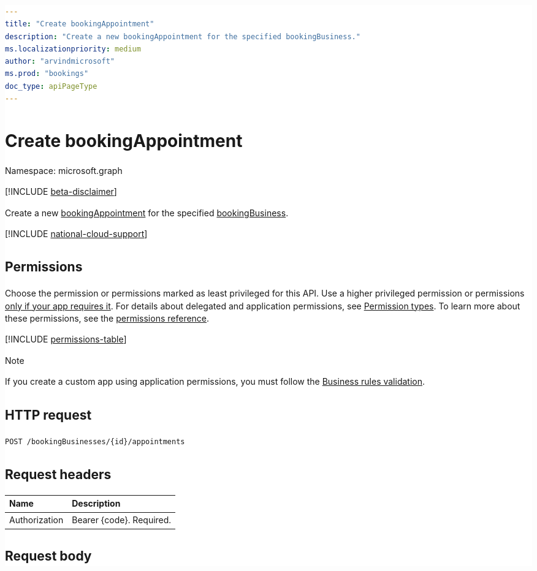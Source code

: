 ```yaml
---
title: "Create bookingAppointment"
description: "Create a new bookingAppointment for the specified bookingBusiness."
ms.localizationpriority: medium
author: "arvindmicrosoft"
ms.prod: "bookings"
doc_type: apiPageType
---
```


# Create bookingAppointment

Namespace: microsoft.graph

 [!INCLUDE [beta-disclaimer](../../includes/beta-disclaimer.md)]

Create a new [bookingAppointment](../resources/bookingappointment.md) for the specified [bookingBusiness](../resources/bookingbusiness.md).

[!INCLUDE [national-cloud-support](../../includes/global-only.md)]

## Permissions

Choose the permission or permissions marked as least privileged for this API. Use a higher privileged permission or permissions [only if your app requires it](/graph/permissions-overview#best-practices-for-using-microsoft-graph-permissions). For details about delegated and application permissions, see [Permission types](/graph/permissions-overview#permission-types). To learn more about these permissions, see the [permissions reference](/graph/permissions-reference).


[!INCLUDE [permissions-table](../includes/permissions/bookingbusiness-post-appointments-permissions.md)]

> [!NOTE]
> If you create a custom app using application permissions, you must follow the [Business rules validation](/graph/bookingsbusiness-business-rules).

## HTTP request


```http
POST /bookingBusinesses/{id}/appointments

```

## Request headers

| Name       | Description|
|:---------------|:----------|
| Authorization  | Bearer {code}. Required.|

## Request body
